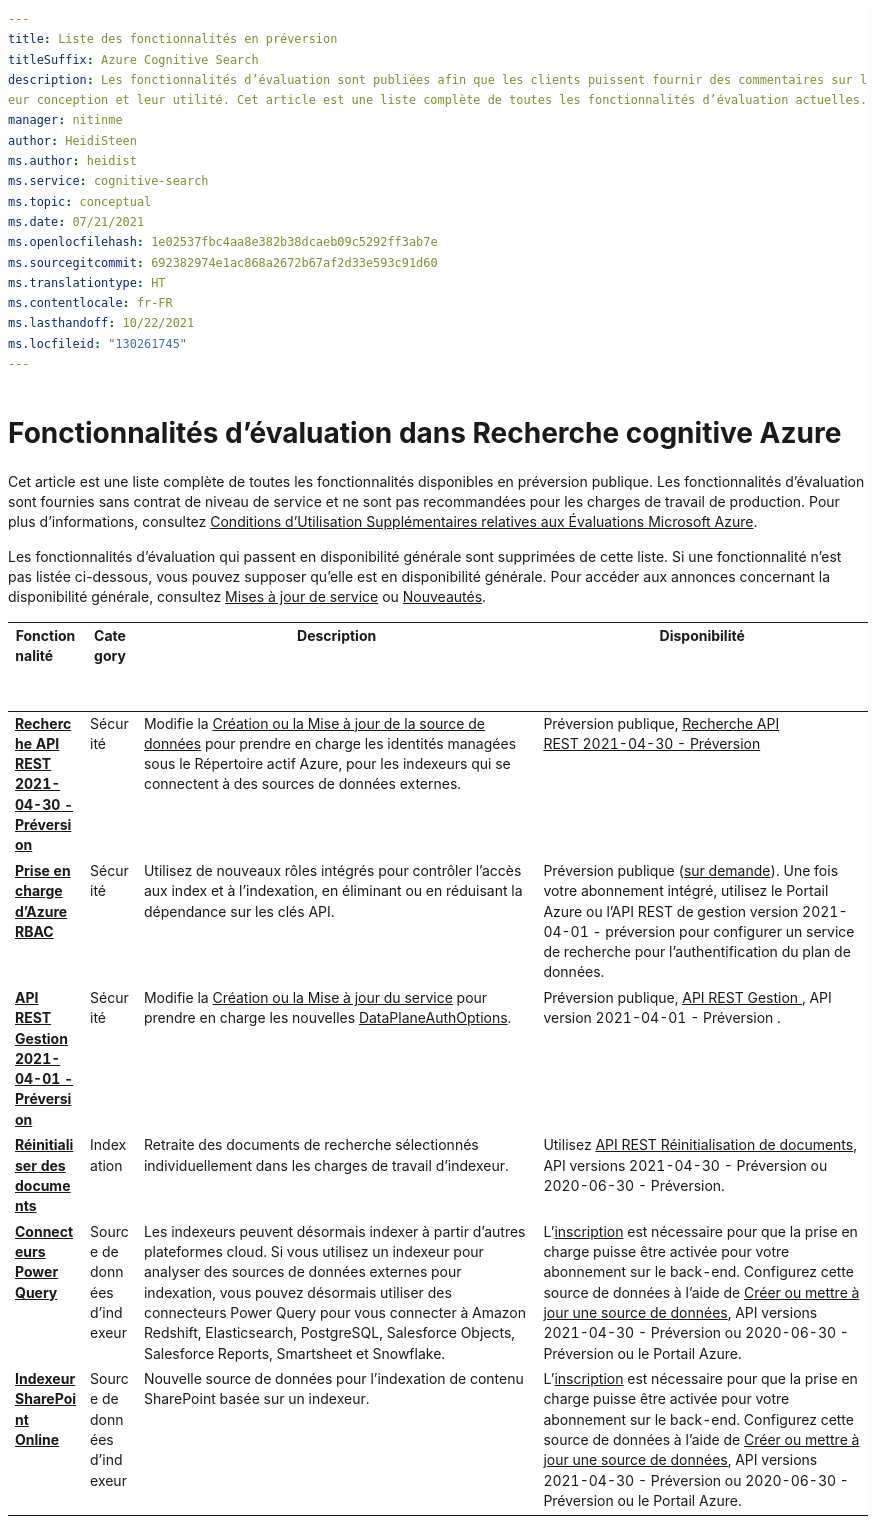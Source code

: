 ```yaml
---
title: Liste des fonctionnalités en préversion
titleSuffix: Azure Cognitive Search
description: Les fonctionnalités d’évaluation sont publiées afin que les clients puissent fournir des commentaires sur leur conception et leur utilité. Cet article est une liste complète de toutes les fonctionnalités d’évaluation actuelles.
manager: nitinme
author: HeidiSteen
ms.author: heidist
ms.service: cognitive-search
ms.topic: conceptual
ms.date: 07/21/2021
ms.openlocfilehash: 1e02537fbc4aa8e382b38dcaeb09c5292ff3ab7e
ms.sourcegitcommit: 692382974e1ac868a2672b67af2d33e593c91d60
ms.translationtype: HT
ms.contentlocale: fr-FR
ms.lasthandoff: 10/22/2021
ms.locfileid: "130261745"
---
```

# <a name="preview-features-in-azure-cognitive-search"></a>Fonctionnalités d’évaluation dans Recherche cognitive Azure

Cet article est une liste complète de toutes les fonctionnalités disponibles en préversion publique. Les fonctionnalités d’évaluation sont fournies sans contrat de niveau de service et ne sont pas recommandées pour les charges de travail de production. Pour plus d’informations, consultez [Conditions d’Utilisation Supplémentaires relatives aux Évaluations Microsoft Azure](https://azure.microsoft.com/support/legal/preview-supplemental-terms/).

Les fonctionnalités d’évaluation qui passent en disponibilité générale sont supprimées de cette liste. Si une fonctionnalité n’est pas listée ci-dessous, vous pouvez supposer qu’elle est en disponibilité générale. Pour accéder aux annonces concernant la disponibilité générale, consultez [Mises à jour de service](https://azure.microsoft.com/updates/?product=search) ou [Nouveautés](whats-new.md).

|Fonctionnalité&nbsp;&nbsp;&nbsp;&nbsp;&nbsp;&nbsp;&nbsp;&nbsp;&nbsp;&nbsp;&nbsp;&nbsp;&nbsp;&nbsp;&nbsp;&nbsp;&nbsp;&nbsp;&nbsp;&nbsp;&nbsp;&nbsp;&nbsp;&nbsp;  | Category | Description | Disponibilité  |
|---------|------------------|-------------|---------------|
| [**Recherche API REST 2021-04-30 - Préversion**](/rest/api/searchservice/index-preview) | Sécurité | Modifie la [Création ou la Mise à jour de la source de données](/rest/api/searchservice/preview-api/create-or-update-data-source) pour prendre en charge les identités managées sous le Répertoire actif Azure, pour les indexeurs qui se connectent à des sources de données externes. | Préversion publique, [Recherche API REST 2021-04-30 - Préversion](/rest/api/searchservice/index-preview) |
| [**Prise en charge d’Azure RBAC**](search-security-rbac.md) | Sécurité | Utilisez de nouveaux rôles intégrés pour contrôler l’accès aux index et à l’indexation, en éliminant ou en réduisant la dépendance sur les clés API. | Préversion publique ([sur demande](/azure/search/search-security-rbac?tabs=config-svc-portal%2Croles-portal%2Ctest-portal#step-1-preview-sign-up)). Une fois votre abonnement intégré, utilisez le Portail Azure ou l’API REST de gestion version 2021-04-01 - préversion pour configurer un service de recherche pour l’authentification du plan de données. |
| [**API REST Gestion 2021-04-01 - Préversion**](/rest/api/searchmanagement/) | Sécurité | Modifie la [Création ou la Mise à jour du service](/rest/api/searchmanagement/2021-04-01-preview/services/create-or-update) pour prendre en charge les nouvelles [DataPlaneAuthOptions](/rest/api/searchmanagement/2021-04-01-preview/services/create-or-update#dataplaneauthoptions). | Préversion publique, [API REST Gestion ](/rest/api/searchmanagement/), API version 2021-04-01 - Préversion .|
| [**Réinitialiser des documents**](search-howto-run-reset-indexers.md) | Indexation | Retraite des documents de recherche sélectionnés individuellement dans les charges de travail d’indexeur. | Utilisez [API REST Réinitialisation de documents](/rest/api/searchservice/preview-api/reset-documents), API versions 2021-04-30 - Préversion ou 2020-06-30 - Préversion. |
|  [**Connecteurs Power Query**](search-how-to-index-power-query-data-sources.md) | Source de données d’indexeur | Les indexeurs peuvent désormais indexer à partir d’autres plateformes cloud. Si vous utilisez un indexeur pour analyser des sources de données externes pour indexation, vous pouvez désormais utiliser des connecteurs Power Query pour vous connecter à Amazon Redshift, Elasticsearch, PostgreSQL, Salesforce Objects, Salesforce Reports, Smartsheet et Snowflake. | L’[inscription](https://aka.ms/azure-cognitive-search/indexer-preview) est nécessaire pour que la prise en charge puisse être activée pour votre abonnement sur le back-end. Configurez cette source de données à l’aide de [Créer ou mettre à jour une source de données](/rest/api/searchservice/preview-api/create-or-update-data-source), API versions 2021-04-30 - Préversion ou 2020-06-30 - Préversion ou le Portail Azure.|
| [**Indexeur SharePoint Online**](search-howto-index-sharepoint-online.md) | Source de données d’indexeur | Nouvelle source de données pour l’indexation de contenu SharePoint basée sur un indexeur. | L’[inscription](https://aka.ms/azure-cognitive-search/indexer-preview) est nécessaire pour que la prise en charge puisse être activée pour votre abonnement sur le back-end. Configurez cette source de données à l’aide de [Créer ou mettre à jour une source de données](/rest/api/searchservice/preview-api/create-or-update-data-source), API versions 2021-04-30 - Préversion ou 2020-06-30 - Préversion ou le Portail Azure. |